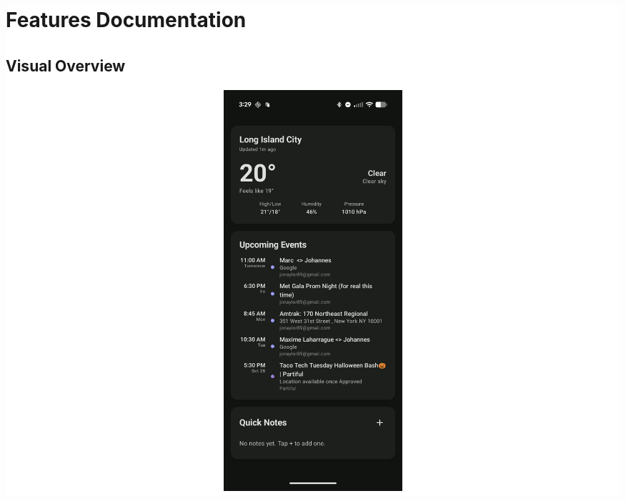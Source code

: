 # Features Documentation

## Visual Overview

<div align="center">
  <img src="../web/assets/root_page_screenshot.jpg" width="250" alt="Home/Cards Screen" />